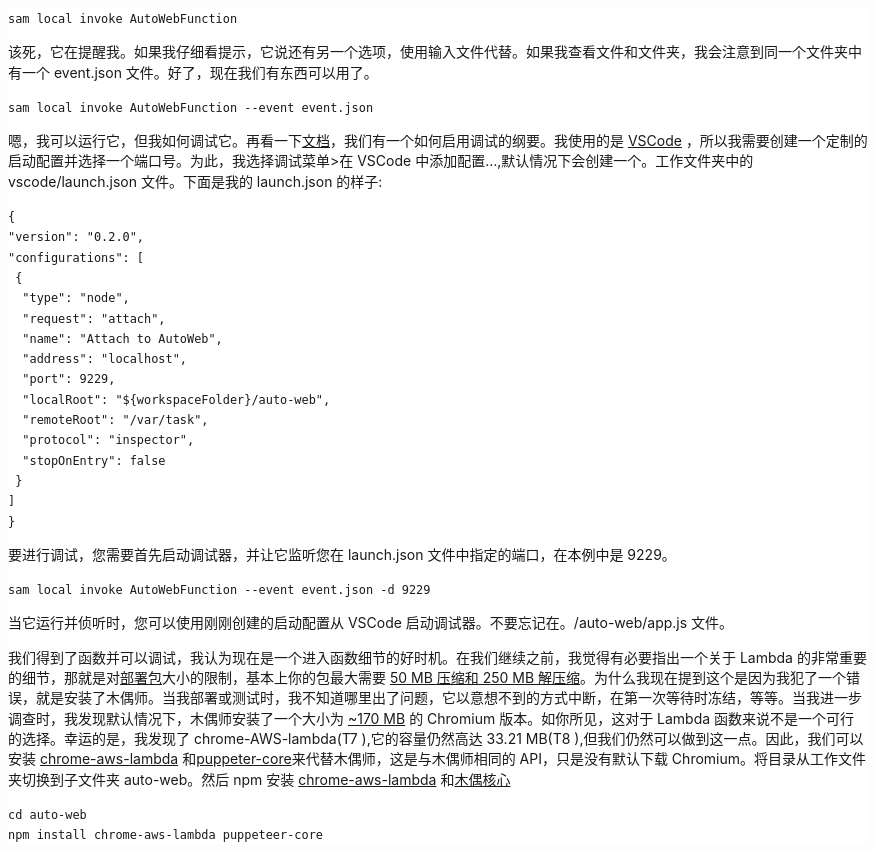 ```
sam local invoke AutoWebFunction
```

该死，它在提醒我。如果我仔细看提示，它说还有另一个选项，使用输入文件代替。如果我查看文件和文件夹，我会注意到同一个文件夹中有一个 event.json 文件。好了，现在我们有东西可以用了。

```
sam local invoke AutoWebFunction --event event.json
```

嗯，我可以运行它，但我如何调试它。再看一下[文档](https://docs.aws.amazon.com/serverless-application-model/latest/developerguide/serverless-sam-cli-using-debugging.html)，我们有一个如何启用调试的纲要。我使用的是 [VSCode](https://docs.aws.amazon.com/serverless-application-model/latest/developerguide/serverless-sam-cli-using-debugging-nodejs.html) ，所以我需要创建一个定制的启动配置并选择一个端口号。为此，我选择调试菜单>在 VSCode 中添加配置…,默认情况下会创建一个。工作文件夹中的 vscode/launch.json 文件。下面是我的 launch.json 的样子:

```
{
"version": "0.2.0",
"configurations": [
 {
  "type": "node",
  "request": "attach",
  "name": "Attach to AutoWeb",
  "address": "localhost",
  "port": 9229,
  "localRoot": "${workspaceFolder}/auto-web",
  "remoteRoot": "/var/task",
  "protocol": "inspector",
  "stopOnEntry": false
 }
]
}
```

要进行调试，您需要首先启动调试器，并让它监听您在 launch.json 文件中指定的端口，在本例中是 9229。

```
sam local invoke AutoWebFunction --event event.json -d 9229
```

当它运行并侦听时，您可以使用刚刚创建的启动配置从 VSCode 启动调试器。不要忘记在。/auto-web/app.js 文件。

我们得到了函数并可以调试，我认为现在是一个进入函数细节的好时机。在我们继续之前，我觉得有必要指出一个关于 Lambda 的非常重要的细节，那就是对[部署包](https://docs.aws.amazon.com/lambda/latest/dg/deployment-package-v2.html)大小的限制，基本上你的包最大需要 [50 MB 压缩和 250 MB 解压缩](https://docs.aws.amazon.com/lambda/latest/dg/limits.html)。为什么我现在提到这个是因为我犯了一个错误，就是安装了木偶师。当我部署或测试时，我不知道哪里出了问题，它以意想不到的方式中断，在第一次等待时冻结，等等。当我进一步调查时，我发现默认情况下，木偶师安装了一个大小为 [~170 MB](https://www.npmjs.com/package/puppeteer#installation) 的 Chromium 版本。如你所见，这对于 Lambda 函数来说不是一个可行的选择。幸运的是，我发现了 chrome-AWS-lambda(T7 ),它的容量仍然高达 33.21 MB(T8 ),但我们仍然可以做到这一点。因此，我们可以安装 [chrome-aws-lambda](https://github.com/alixaxel/chrome-aws-lambda) 和[puppeter-core](https://www.npmjs.com/package/puppeteer-core)来代替木偶师，这是与木偶师相同的 API，只是没有默认下载 Chromium。将目录从工作文件夹切换到子文件夹 auto-web。然后 npm 安装 [chrome-aws-lambda](https://github.com/alixaxel/chrome-aws-lambda) 和[木偶核心](https://www.npmjs.com/package/puppeteer-core)

```
cd auto-web
npm install chrome-aws-lambda puppeteer-core
```
